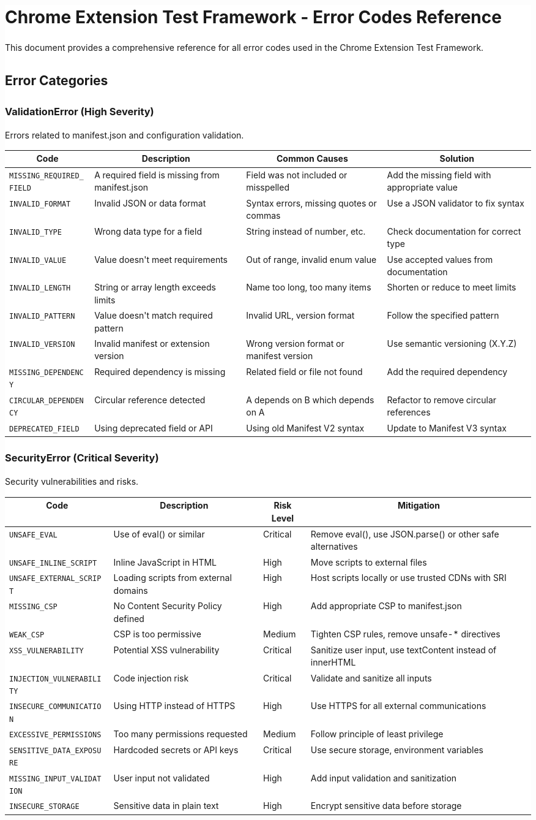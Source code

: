# Chrome Extension Test Framework - Error Codes Reference

This document provides a comprehensive reference for all error codes used in the Chrome Extension Test Framework.

## Error Categories

### ValidationError (High Severity)
Errors related to manifest.json and configuration validation.

| Code | Description | Common Causes | Solution |
|------|-------------|---------------|----------|
| `MISSING_REQUIRED_FIELD` | A required field is missing from manifest.json | Field was not included or misspelled | Add the missing field with appropriate value |
| `INVALID_FORMAT` | Invalid JSON or data format | Syntax errors, missing quotes or commas | Use a JSON validator to fix syntax |
| `INVALID_TYPE` | Wrong data type for a field | String instead of number, etc. | Check documentation for correct type |
| `INVALID_VALUE` | Value doesn't meet requirements | Out of range, invalid enum value | Use accepted values from documentation |
| `INVALID_LENGTH` | String or array length exceeds limits | Name too long, too many items | Shorten or reduce to meet limits |
| `INVALID_PATTERN` | Value doesn't match required pattern | Invalid URL, version format | Follow the specified pattern |
| `INVALID_VERSION` | Invalid manifest or extension version | Wrong version format or manifest version | Use semantic versioning (X.Y.Z) |
| `MISSING_DEPENDENCY` | Required dependency is missing | Related field or file not found | Add the required dependency |
| `CIRCULAR_DEPENDENCY` | Circular reference detected | A depends on B which depends on A | Refactor to remove circular references |
| `DEPRECATED_FIELD` | Using deprecated field or API | Using old Manifest V2 syntax | Update to Manifest V3 syntax |

### SecurityError (Critical Severity)
Security vulnerabilities and risks.

| Code | Description | Risk Level | Mitigation |
|------|-------------|------------|------------|
| `UNSAFE_EVAL` | Use of eval() or similar | Critical | Remove eval(), use JSON.parse() or other safe alternatives |
| `UNSAFE_INLINE_SCRIPT` | Inline JavaScript in HTML | High | Move scripts to external files |
| `UNSAFE_EXTERNAL_SCRIPT` | Loading scripts from external domains | High | Host scripts locally or use trusted CDNs with SRI |
| `MISSING_CSP` | No Content Security Policy defined | High | Add appropriate CSP to manifest.json |
| `WEAK_CSP` | CSP is too permissive | Medium | Tighten CSP rules, remove unsafe-* directives |
| `XSS_VULNERABILITY` | Potential XSS vulnerability | Critical | Sanitize user input, use textContent instead of innerHTML |
| `INJECTION_VULNERABILITY` | Code injection risk | Critical | Validate and sanitize all inputs |
| `INSECURE_COMMUNICATION` | Using HTTP instead of HTTPS | High | Use HTTPS for all external communications |
| `EXCESSIVE_PERMISSIONS` | Too many permissions requested | Medium | Follow principle of least privilege |
| `SENSITIVE_DATA_EXPOSURE` | Hardcoded secrets or API keys | Critical | Use secure storage, environment variables |
| `MISSING_INPUT_VALIDATION` | User input not validated | High | Add input validation and sanitization |
| `INSECURE_STORAGE` | Sensitive data in plain text | High | Encrypt sensitive data before storage |
